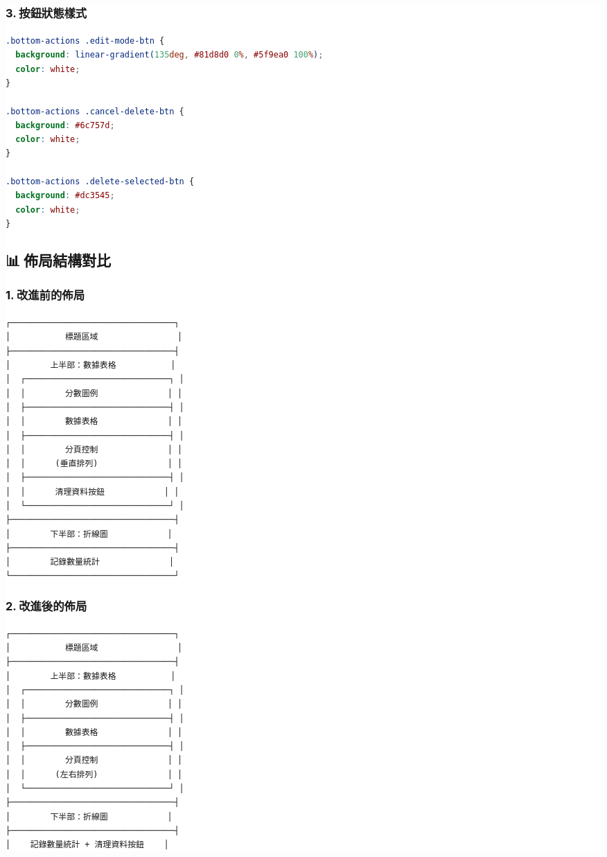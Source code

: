 ### 3. **按鈕狀態樣式**

```css
.bottom-actions .edit-mode-btn {
  background: linear-gradient(135deg, #81d8d0 0%, #5f9ea0 100%);
  color: white;
}

.bottom-actions .cancel-delete-btn {
  background: #6c757d;
  color: white;
}

.bottom-actions .delete-selected-btn {
  background: #dc3545;
  color: white;
}
```

## 📊 佈局結構對比

### 1. **改進前的佈局**

```
┌─────────────────────────────────┐
│           標題區域                │
├─────────────────────────────────┤
│        上半部：數據表格           │
│  ┌─────────────────────────────┐ │
│  │        分數圖例              │ │
│  ├─────────────────────────────┤ │
│  │        數據表格              │ │
│  ├─────────────────────────────┤ │
│  │        分頁控制              │ │
│  │      (垂直排列)              │ │
│  ├─────────────────────────────┤ │
│  │      清理資料按鈕            │ │
│  └─────────────────────────────┘ │
├─────────────────────────────────┤
│        下半部：折線圖            │
├─────────────────────────────────┤
│        記錄數量統計              │
└─────────────────────────────────┘
```

### 2. **改進後的佈局**

```
┌─────────────────────────────────┐
│           標題區域                │
├─────────────────────────────────┤
│        上半部：數據表格           │
│  ┌─────────────────────────────┐ │
│  │        分數圖例              │ │
│  ├─────────────────────────────┤ │
│  │        數據表格              │ │
│  ├─────────────────────────────┤ │
│  │        分頁控制              │ │
│  │      (左右排列)              │ │
│  └─────────────────────────────┘ │
├─────────────────────────────────┤
│        下半部：折線圖            │
├─────────────────────────────────┤
│    記錄數量統計 + 清理資料按鈕    │
```